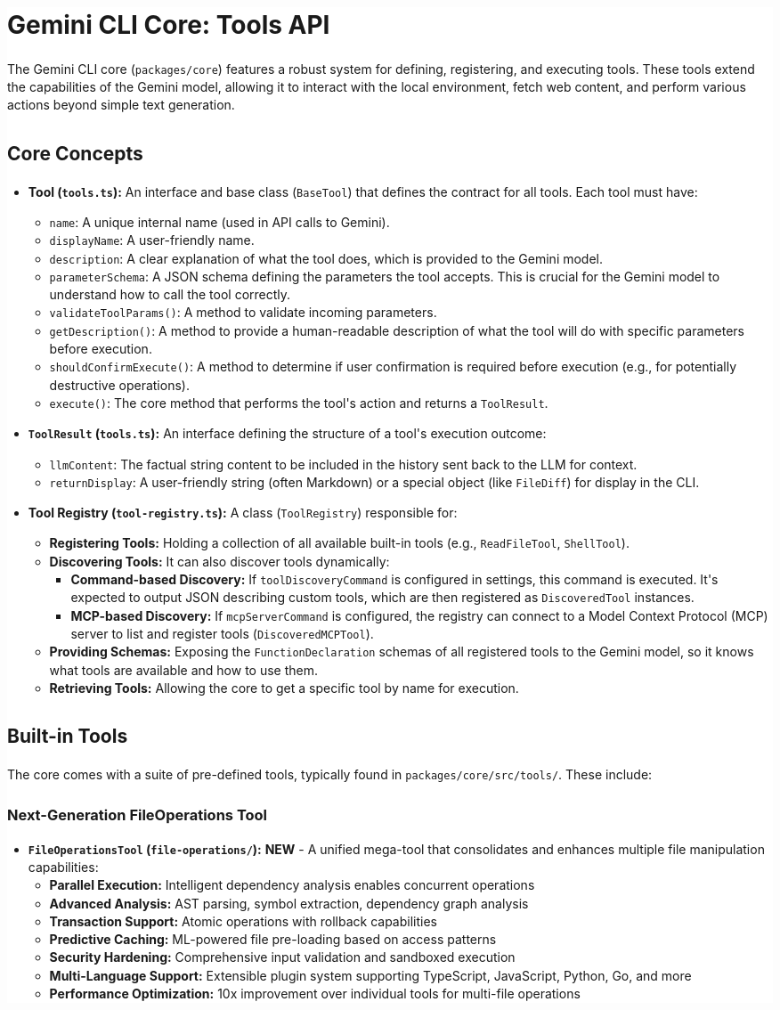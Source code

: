 # Gemini CLI Core: Tools API

The Gemini CLI core (`packages/core`) features a robust system for defining, registering, and executing tools. These tools extend the capabilities of the Gemini model, allowing it to interact with the local environment, fetch web content, and perform various actions beyond simple text generation.

## Core Concepts

- **Tool (`tools.ts`):** An interface and base class (`BaseTool`) that defines the contract for all tools. Each tool must have:

  - `name`: A unique internal name (used in API calls to Gemini).
  - `displayName`: A user-friendly name.
  - `description`: A clear explanation of what the tool does, which is provided to the Gemini model.
  - `parameterSchema`: A JSON schema defining the parameters the tool accepts. This is crucial for the Gemini model to understand how to call the tool correctly.
  - `validateToolParams()`: A method to validate incoming parameters.
  - `getDescription()`: A method to provide a human-readable description of what the tool will do with specific parameters before execution.
  - `shouldConfirmExecute()`: A method to determine if user confirmation is required before execution (e.g., for potentially destructive operations).
  - `execute()`: The core method that performs the tool's action and returns a `ToolResult`.

- **`ToolResult` (`tools.ts`):** An interface defining the structure of a tool's execution outcome:

  - `llmContent`: The factual string content to be included in the history sent back to the LLM for context.
  - `returnDisplay`: A user-friendly string (often Markdown) or a special object (like `FileDiff`) for display in the CLI.

- **Tool Registry (`tool-registry.ts`):** A class (`ToolRegistry`) responsible for:
  - **Registering Tools:** Holding a collection of all available built-in tools (e.g., `ReadFileTool`, `ShellTool`).
  - **Discovering Tools:** It can also discover tools dynamically:
    - **Command-based Discovery:** If `toolDiscoveryCommand` is configured in settings, this command is executed. It's expected to output JSON describing custom tools, which are then registered as `DiscoveredTool` instances.
    - **MCP-based Discovery:** If `mcpServerCommand` is configured, the registry can connect to a Model Context Protocol (MCP) server to list and register tools (`DiscoveredMCPTool`).
  - **Providing Schemas:** Exposing the `FunctionDeclaration` schemas of all registered tools to the Gemini model, so it knows what tools are available and how to use them.
  - **Retrieving Tools:** Allowing the core to get a specific tool by name for execution.

## Built-in Tools

The core comes with a suite of pre-defined tools, typically found in `packages/core/src/tools/`. These include:

### Next-Generation FileOperations Tool

- **`FileOperationsTool` (`file-operations/`):** **NEW** - A unified mega-tool that consolidates and enhances multiple file manipulation capabilities:
  - **Parallel Execution:** Intelligent dependency analysis enables concurrent operations
  - **Advanced Analysis:** AST parsing, symbol extraction, dependency graph analysis
  - **Transaction Support:** Atomic operations with rollback capabilities
  - **Predictive Caching:** ML-powered file pre-loading based on access patterns
  - **Security Hardening:** Comprehensive input validation and sandboxed execution
  - **Multi-Language Support:** Extensible plugin system supporting TypeScript, JavaScript, Python, Go, and more
  - **Performance Optimization:** 10x improvement over individual tools for multi-file operations
